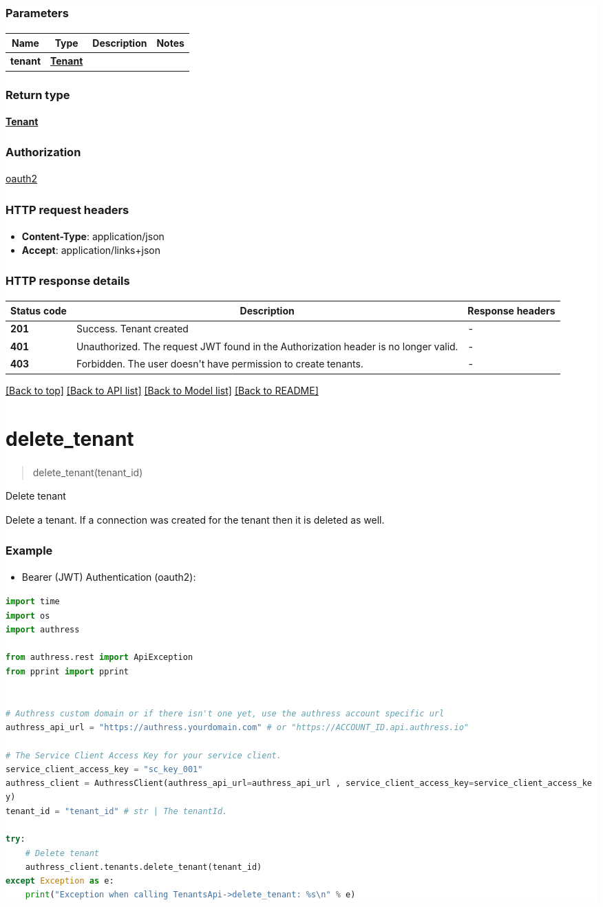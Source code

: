 

### Parameters

Name | Type | Description  | Notes
------------- | ------------- | ------------- | -------------
 **tenant** | [**Tenant**](Tenant.md)|  | 

### Return type

[**Tenant**](Tenant.md)

### Authorization

[oauth2](../README.md#oauth2)

### HTTP request headers

 - **Content-Type**: application/json
 - **Accept**: application/links+json

### HTTP response details
| Status code | Description | Response headers |
|-------------|-------------|------------------|
**201** | Success. Tenant created |  -  |
**401** | Unauthorized. The request JWT found in the Authorization header is no longer valid. |  -  |
**403** | Forbidden. The user doesn't have permission to create tenants. |  -  |

[[Back to top]](#) [[Back to API list]](../README.md#documentation-for-api-endpoints) [[Back to Model list]](../README.md#documentation-for-models) [[Back to README]](../README.md)

# **delete_tenant**
> delete_tenant(tenant_id)

Delete tenant

Delete a tenant. If a connection was created for the tenant then it is deleted as well.

### Example

* Bearer (JWT) Authentication (oauth2):
```python
import time
import os
import authress

from authress.rest import ApiException
from pprint import pprint


# Authress custom domain or if there isn't one yet, use the authress account specific url
authress_api_url = "https://authress.yourdomain.com" # or "https://ACCOUNT_ID.api.authress.io"

# The Service Client Access Key for your service client.
service_client_access_key = "sc_key_001"
authress_client = AuthressClient(authress_api_url=authress_api_url , service_client_access_key=service_client_access_key)
tenant_id = "tenant_id" # str | The tenantId.

try:
    # Delete tenant
    authress_client.tenants.delete_tenant(tenant_id)
except Exception as e:
    print("Exception when calling TenantsApi->delete_tenant: %s\n" % e)
```